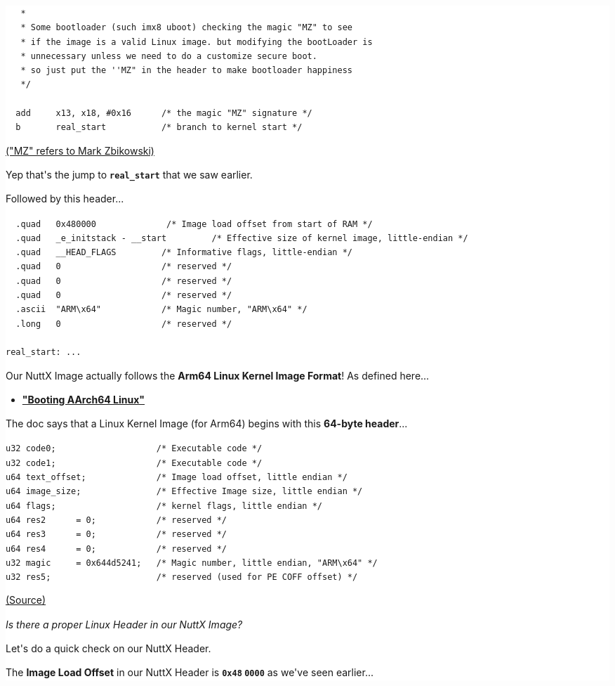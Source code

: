 ```text
   *
   * Some bootloader (such imx8 uboot) checking the magic "MZ" to see
   * if the image is a valid Linux image. but modifying the bootLoader is
   * unnecessary unless we need to do a customize secure boot.
   * so just put the ''MZ" in the header to make bootloader happiness
   */

  add     x13, x18, #0x16      /* the magic "MZ" signature */
  b       real_start           /* branch to kernel start */
```

[("MZ" refers to Mark Zbikowski)](https://en.wikipedia.org/wiki/DOS_MZ_executable)

Yep that's the jump to __`real_start`__ that we saw earlier.

Followed by this header...

```text
  .quad   0x480000              /* Image load offset from start of RAM */
  .quad   _e_initstack - __start         /* Effective size of kernel image, little-endian */
  .quad   __HEAD_FLAGS         /* Informative flags, little-endian */
  .quad   0                    /* reserved */
  .quad   0                    /* reserved */
  .quad   0                    /* reserved */
  .ascii  "ARM\x64"            /* Magic number, "ARM\x64" */
  .long   0                    /* reserved */

real_start: ...
```

Our NuttX Image actually follows the __Arm64 Linux Kernel Image Format__! As defined here...

-   [__"Booting AArch64 Linux"__](https://www.kernel.org/doc/html/latest/arm64/booting.html)

The doc says that a Linux Kernel Image (for Arm64) begins with this __64-byte header__...

```text
u32 code0;                    /* Executable code */
u32 code1;                    /* Executable code */
u64 text_offset;              /* Image load offset, little endian */
u64 image_size;               /* Effective Image size, little endian */
u64 flags;                    /* kernel flags, little endian */
u64 res2      = 0;            /* reserved */
u64 res3      = 0;            /* reserved */
u64 res4      = 0;            /* reserved */
u32 magic     = 0x644d5241;   /* Magic number, little endian, "ARM\x64" */
u32 res5;                     /* reserved (used for PE COFF offset) */
```

[(Source)](https://www.kernel.org/doc/html/latest/arm64/booting.html)

_Is there a proper Linux Header in our NuttX Image?_

Let's do a quick check on our NuttX Header.

The __Image Load Offset__ in our NuttX Header is __`0x48` `0000`__ as we've seen earlier...
